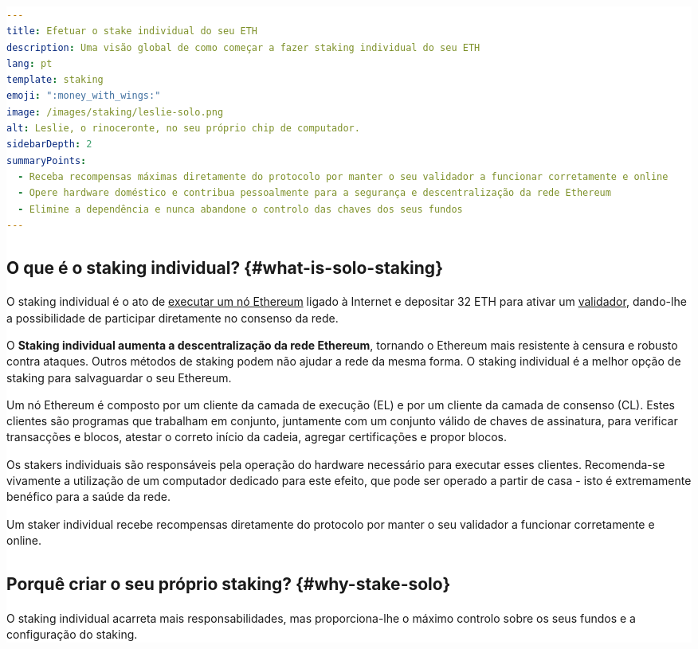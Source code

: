```yaml
---
title: Efetuar o stake individual do seu ETH
description: Uma visão global de como começar a fazer staking individual do seu ETH
lang: pt
template: staking
emoji: ":money_with_wings:"
image: /images/staking/leslie-solo.png
alt: Leslie, o rinoceronte, no seu próprio chip de computador.
sidebarDepth: 2
summaryPoints:
  - Receba recompensas máximas diretamente do protocolo por manter o seu validador a funcionar corretamente e online
  - Opere hardware doméstico e contribua pessoalmente para a segurança e descentralização da rede Ethereum
  - Elimine a dependência e nunca abandone o controlo das chaves dos seus fundos
---
```


## O que é o staking individual? {#what-is-solo-staking}

O staking individual é o ato de [executar um nó Ethereum](/run-a-node/) ligado à Internet e depositar 32 ETH para ativar um [validador](#faq), dando-lhe a possibilidade de participar diretamente no consenso da rede.

O **Staking individual aumenta a descentralização da rede Ethereum**, tornando o Ethereum mais resistente à censura e robusto contra ataques. Outros métodos de staking podem não ajudar a rede da mesma forma. O staking individual é a melhor opção de staking para salvaguardar o seu Ethereum.

Um nó Ethereum é composto por um cliente da camada de execução (EL) e por um cliente da camada de consenso (CL). Estes clientes são programas que trabalham em conjunto, juntamente com um conjunto válido de chaves de assinatura, para verificar transacções e blocos, atestar o correto início da cadeia, agregar certificações e propor blocos.

Os stakers individuais são responsáveis pela operação do hardware necessário para executar esses clientes. Recomenda-se vivamente a utilização de um computador dedicado para este efeito, que pode ser operado a partir de casa - isto é extremamente benéfico para a saúde da rede.

Um staker individual recebe recompensas diretamente do protocolo por manter o seu validador a funcionar corretamente e online.

## Porquê criar o seu próprio staking? {#why-stake-solo}

O staking individual acarreta mais responsabilidades, mas proporciona-lhe o máximo controlo sobre os seus fundos e a configuração do staking.

<CardGrid>
  <Card title="Ganhe ETH grátis" emoji="💸" description="Earn ETH-denominated rewards directly from the protocol when your validator is online, without any middlemen taking a cut." />
  <Card title="Controlo total" emoji="🎛️" description="Keep your own keys. Choose the combination of clients and hardware that allows you to minimize your risk and best contribute to the health and security of the network. Third-party staking services make these decisions for you, and they don't always make the safest choices." />
  <Card title="Sistemas de Segurança de Rede" emoji="🔐" description="Solo staking is the most impactful way to stake. By running a validator on your own hardware at home, you strengthen the robustness, decentralization, and security of the Ethereum protocol." />
</CardGrid>
